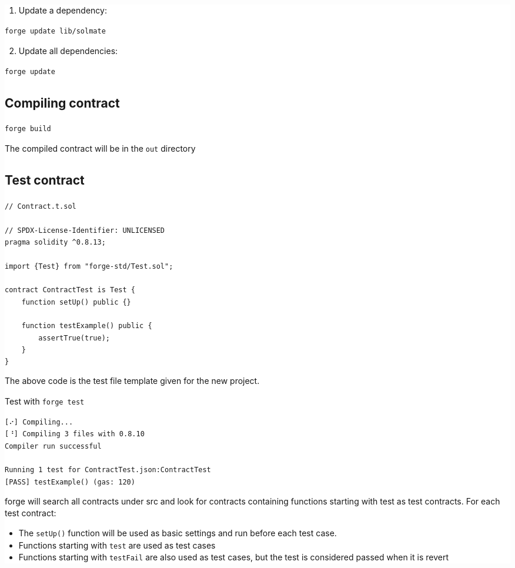 1. Update a dependency:
```sh
forge update lib/solmate
```

2. Update all dependencies:
```sh
forge update
```

## Compiling contract

```sh
forge build
```
The compiled contract will be in the `out` directory 

## Test contract

```solidity
// Contract.t.sol

// SPDX-License-Identifier: UNLICENSED
pragma solidity ^0.8.13;

import {Test} from "forge-std/Test.sol";

contract ContractTest is Test {
    function setUp() public {}

    function testExample() public {
        assertTrue(true);
    }
}
```

The above code is the test file template given for the new project. 

Test with `forge test`

```
[⠔] Compiling...
[⠘] Compiling 3 files with 0.8.10
Compiler run successful

Running 1 test for ContractTest.json:ContractTest
[PASS] testExample() (gas: 120)
```

forge will search all contracts under src and look for contracts containing functions starting with test as test contracts. For each test contract:

- The `setUp()` function will be used as basic settings and run before each test case.
- Functions starting with `test` are used as test cases
- Functions starting with `testFail` are also used as test cases, but the test is considered passed when it is revert

